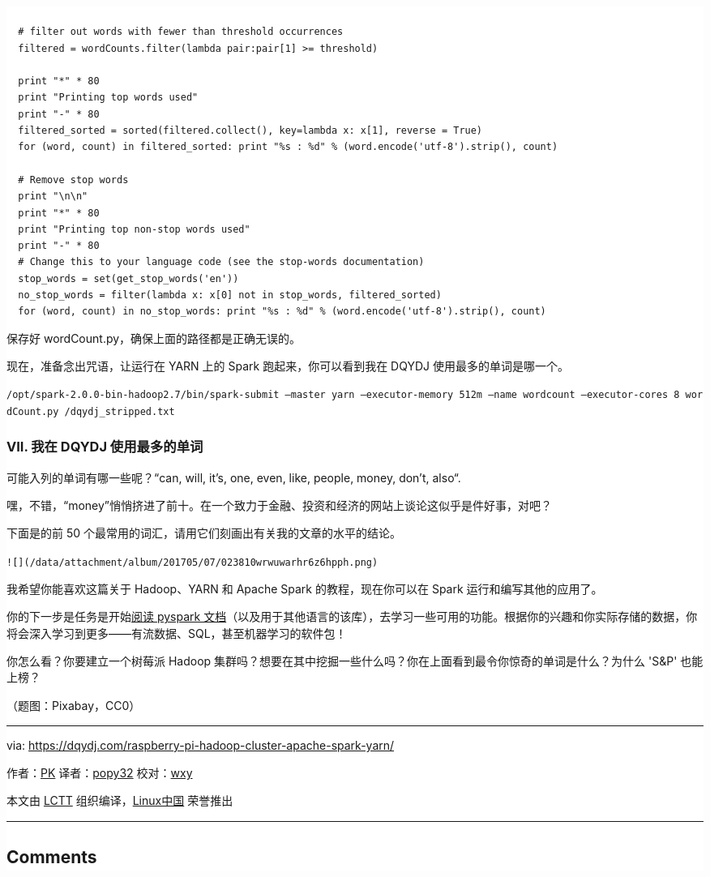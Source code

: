 ```shell

  # filter out words with fewer than threshold occurrences
  filtered = wordCounts.filter(lambda pair:pair[1] >= threshold)

  print "*" * 80
  print "Printing top words used"
  print "-" * 80
  filtered_sorted = sorted(filtered.collect(), key=lambda x: x[1], reverse = True)
  for (word, count) in filtered_sorted: print "%s : %d" % (word.encode('utf-8').strip(), count)

  # Remove stop words
  print "\n\n"
  print "*" * 80
  print "Printing top non-stop words used"
  print "-" * 80
  # Change this to your language code (see the stop-words documentation)
  stop_words = set(get_stop_words('en'))
  no_stop_words = filter(lambda x: x[0] not in stop_words, filtered_sorted)
  for (word, count) in no_stop_words: print "%s : %d" % (word.encode('utf-8').strip(), count)
```

保存好 wordCount.py，确保上面的路径都是正确无误的。

现在，准备念出咒语，让运行在 YARN 上的 Spark 跑起来，你可以看到我在 DQYDJ 使用最多的单词是哪一个。

```shell
/opt/spark-2.0.0-bin-hadoop2.7/bin/spark-submit –master yarn –executor-memory 512m –name wordcount –executor-cores 8 wordCount.py /dqydj_stripped.txt
```

### VII. 我在 DQYDJ 使用最多的单词

可能入列的单词有哪一些呢？“can, will, it’s, one, even, like, people, money, don’t, also“.

嘿，不错，“money”悄悄挤进了前十。在一个致力于金融、投资和经济的网站上谈论这似乎是件好事，对吧？

下面是的前 50 个最常用的词汇，请用它们刻画出有关我的文章的水平的结论。

`![](/data/attachment/album/201705/07/023810wrwuwarhr6z6hpph.png)`

我希望你能喜欢这篇关于 Hadoop、YARN 和 Apache Spark 的教程，现在你可以在 Spark 运行和编写其他的应用了。

你的下一步是任务是开始[阅读 pyspark 文档](https://spark.apache.org/docs/2.0.0/api/python/index.html)（以及用于其他语言的该库），去学习一些可用的功能。根据你的兴趣和你实际存储的数据，你将会深入学习到更多——有流数据、SQL，甚至机器学习的软件包！

你怎么看？你要建立一个树莓派 Hadoop 集群吗？想要在其中挖掘一些什么吗？你在上面看到最令你惊奇的单词是什么？为什么 'S&P' 也能上榜？

（题图：Pixabay，CC0）

---

via: <https://dqydj.com/raspberry-pi-hadoop-cluster-apache-spark-yarn/> 

作者：[PK](https://dqydj.com/about/#contact_us) 译者：[popy32](https://github.com/sfantree) 校对：[wxy](https://github.com/wxy)

本文由 [LCTT](https://github.com/LCTT/TranslateProject) 组织编译，[Linux中国](https://linux.cn/) 荣誉推出

***

## Comments

